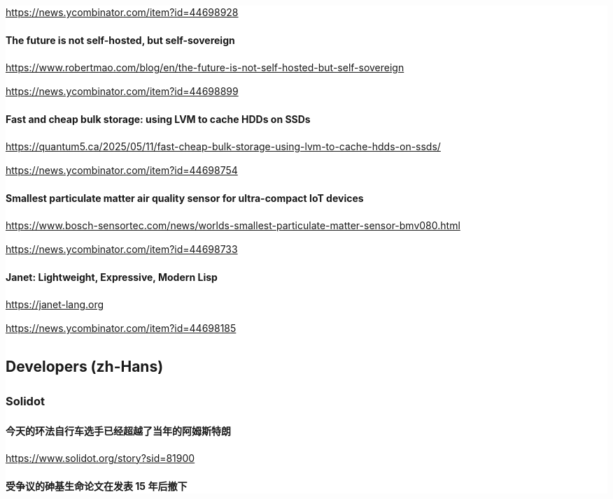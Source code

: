 <span style="color: black!50"><https://news.ycombinator.com/item?id=44698928></span>

</div>

<div class="minipage">

#### The future is not self-hosted, but self-sovereign

<span style="color: blue!80!green"><https://www.robertmao.com/blog/en/the-future-is-not-self-hosted-but-self-sovereign></span>

<span style="color: black!50"><https://news.ycombinator.com/item?id=44698899></span>

</div>

<div class="minipage">

#### Fast and cheap bulk storage: using LVM to cache HDDs on SSDs

<span style="color: blue!80!green"><https://quantum5.ca/2025/05/11/fast-cheap-bulk-storage-using-lvm-to-cache-hdds-on-ssds/></span>

<span style="color: black!50"><https://news.ycombinator.com/item?id=44698754></span>

</div>

<div class="minipage">

#### Smallest particulate matter air quality sensor for ultra-compact IoT devices

<span style="color: blue!80!green"><https://www.bosch-sensortec.com/news/worlds-smallest-particulate-matter-sensor-bmv080.html></span>

<span style="color: black!50"><https://news.ycombinator.com/item?id=44698733></span>

</div>

<div class="minipage">

#### Janet: Lightweight, Expressive, Modern Lisp

<span style="color: blue!80!green"><https://janet-lang.org></span>

<span style="color: black!50"><https://news.ycombinator.com/item?id=44698185></span>

</div>

## Developers (zh-Hans)

### Solidot

#### 今天的环法自行车选手已经超越了当年的阿姆斯特朗

<span style="color: blue!80!green"><https://www.solidot.org/story?sid=81900></span>

#### 受争议的砷基生命论文在发表 15 年后撤下
